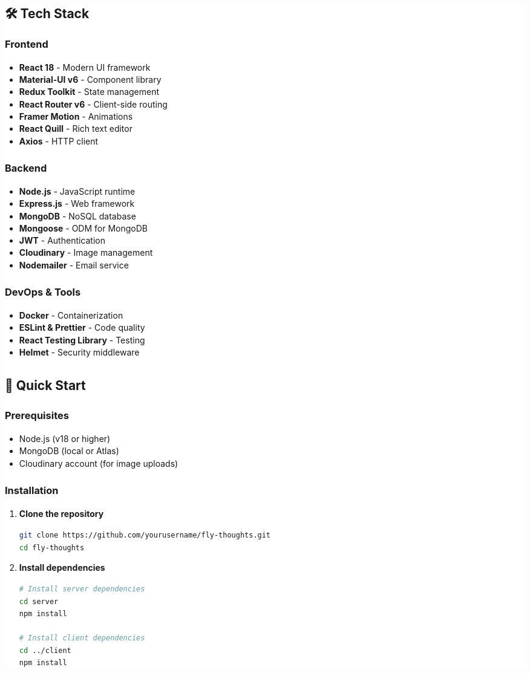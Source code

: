 ## 🛠️ Tech Stack

### Frontend
- **React 18** - Modern UI framework
- **Material-UI v6** - Component library
- **Redux Toolkit** - State management
- **React Router v6** - Client-side routing
- **Framer Motion** - Animations
- **React Quill** - Rich text editor
- **Axios** - HTTP client

### Backend
- **Node.js** - JavaScript runtime
- **Express.js** - Web framework
- **MongoDB** - NoSQL database
- **Mongoose** - ODM for MongoDB
- **JWT** - Authentication
- **Cloudinary** - Image management
- **Nodemailer** - Email service

### DevOps & Tools
- **Docker** - Containerization
- **ESLint & Prettier** - Code quality
- **React Testing Library** - Testing
- **Helmet** - Security middleware

## 🚀 Quick Start

### Prerequisites
- Node.js (v18 or higher)
- MongoDB (local or Atlas)
- Cloudinary account (for image uploads)

### Installation

1. **Clone the repository**
   ```bash
   git clone https://github.com/yourusername/fly-thoughts.git
   cd fly-thoughts
   ```

2. **Install dependencies**
   ```bash
   # Install server dependencies
   cd server
   npm install
   
   # Install client dependencies
   cd ../client
   npm install
   ```
